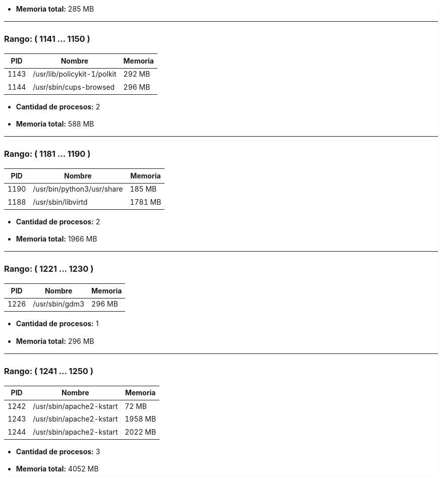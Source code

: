 - **Memoria total:** 285 MB

________________________________________________
### Rango: ( 1141 ... 1150 )


| PID |    Nombre    | Memoria |
|-----|--------------|---------|
| 1143 |   /usr/lib/policykit-1/polkit   |  292 MB |
| 1144 |   /usr/sbin/cups-browsed   |  296 MB |
- **Cantidad de procesos:**  2

- **Memoria total:** 588 MB

________________________________________________
### Rango: ( 1181 ... 1190 )


| PID |    Nombre    | Memoria |
|-----|--------------|---------|
| 1190 |   /usr/bin/python3/usr/share   |  185 MB |
| 1188 |   /usr/sbin/libvirtd   |  1781 MB |
- **Cantidad de procesos:**  2

- **Memoria total:** 1966 MB

________________________________________________
### Rango: ( 1221 ... 1230 )


| PID |    Nombre    | Memoria |
|-----|--------------|---------|
| 1226 |   /usr/sbin/gdm3   |  296 MB |
- **Cantidad de procesos:**  1

- **Memoria total:** 296 MB

________________________________________________
### Rango: ( 1241 ... 1250 )


| PID |    Nombre    | Memoria |
|-----|--------------|---------|
| 1242 |   /usr/sbin/apache2-kstart   |  72 MB |
| 1243 |   /usr/sbin/apache2-kstart   |  1958 MB |
| 1244 |   /usr/sbin/apache2-kstart   |  2022 MB |
- **Cantidad de procesos:**  3

- **Memoria total:** 4052 MB

